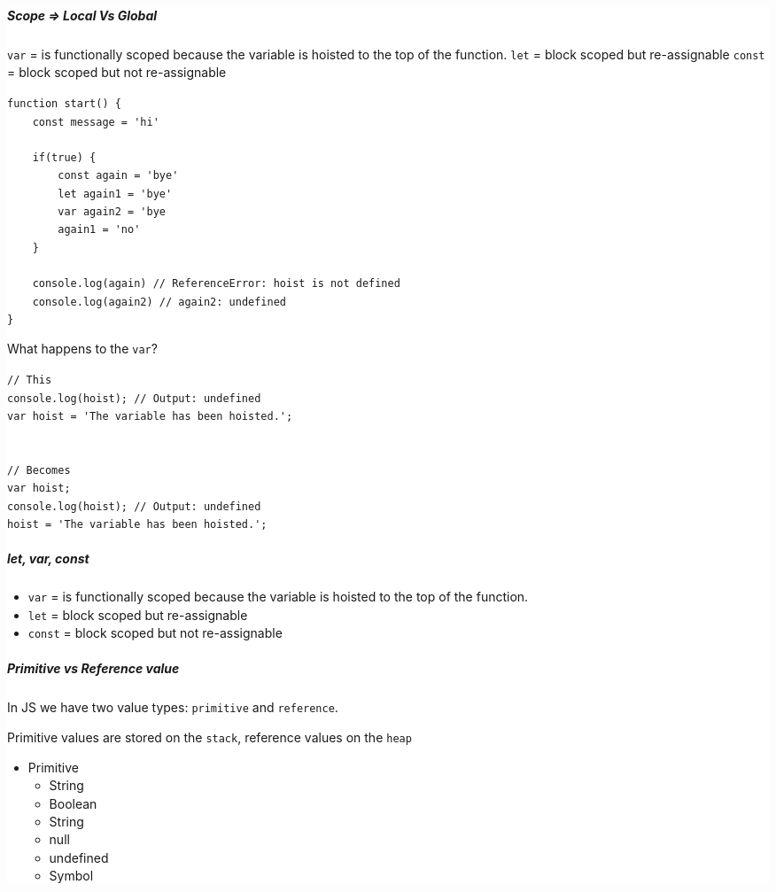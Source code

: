 ##### Scope => Local Vs Global

`var` = is functionally scoped because the variable is hoisted to the top of the function.
`let` = block scoped but re-assignable
`const` = block scoped but not re-assignable

```
function start() {
    const message = 'hi'

    if(true) {
        const again = 'bye'
        let again1 = 'bye'
        var again2 = 'bye
        again1 = 'no'
    }

    console.log(again) // ReferenceError: hoist is not defined
    console.log(again2) // again2: undefined
}
```

What happens to the `var`?

```
// This
console.log(hoist); // Output: undefined
var hoist = 'The variable has been hoisted.';


// Becomes
var hoist;
console.log(hoist); // Output: undefined
hoist = 'The variable has been hoisted.';
```

##### let, var, const

- `var` = is functionally scoped because the variable is hoisted to the top of the function.
- `let` = block scoped but re-assignable
- `const` = block scoped but not re-assignable

##### Primitive vs Reference value

In JS we have two value types: `primitive` and `reference`.

Primitive values are stored on the `stack`, reference values on the `heap`

- Primitive
    - String
    - Boolean
    - String 
    - null
    - undefined
    - Symbol
